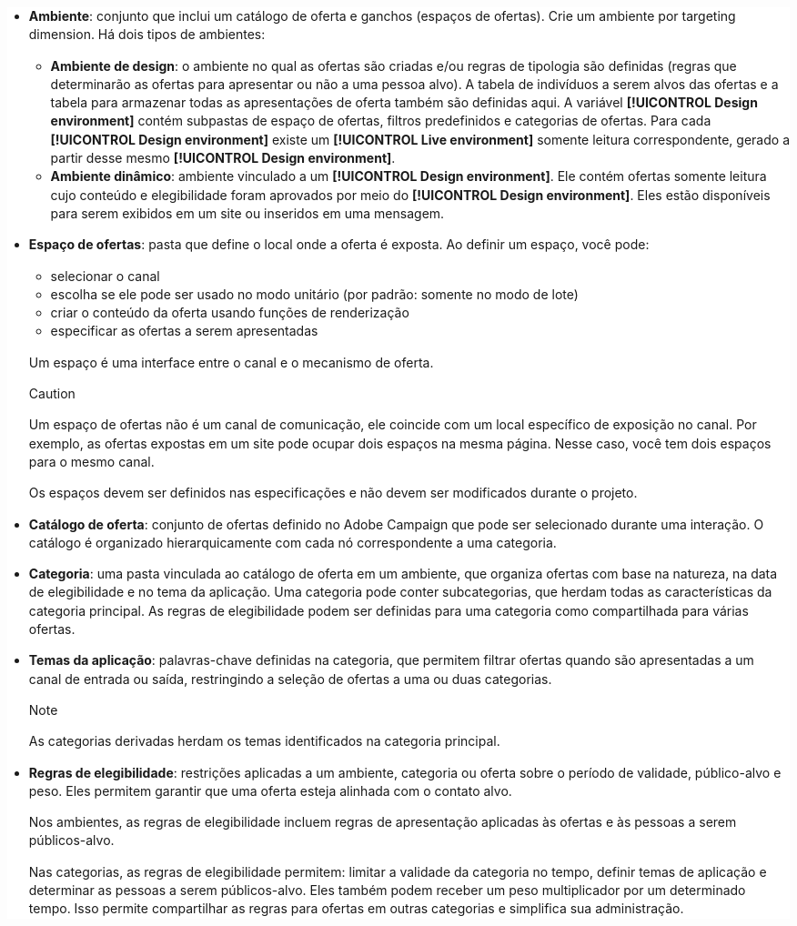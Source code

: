 * **Ambiente**: conjunto que inclui um catálogo de oferta e ganchos (espaços de ofertas). Crie um ambiente por targeting dimension. Há dois tipos de ambientes:

   * **Ambiente de design**: o ambiente no qual as ofertas são criadas e/ou regras de tipologia são definidas (regras que determinarão as ofertas para apresentar ou não a uma pessoa alvo). A tabela de indivíduos a serem alvos das ofertas e a tabela para armazenar todas as apresentações de oferta também são definidas aqui. A variável **[!UICONTROL Design environment]** contém subpastas de espaço de ofertas, filtros predefinidos e categorias de ofertas. Para cada **[!UICONTROL Design environment]** existe um **[!UICONTROL Live environment]** somente leitura correspondente, gerado a partir desse mesmo **[!UICONTROL Design environment]**.
   * **Ambiente dinâmico**: ambiente vinculado a um **[!UICONTROL Design environment]**. Ele contém ofertas somente leitura cujo conteúdo e elegibilidade foram aprovados por meio do **[!UICONTROL Design environment]**. Eles estão disponíveis para serem exibidos em um site ou inseridos em uma mensagem.

* **Espaço de ofertas**: pasta que define o local onde a oferta é exposta. Ao definir um espaço, você pode:
   * selecionar o canal
   * escolha se ele pode ser usado no modo unitário (por padrão: somente no modo de lote)
   * criar o conteúdo da oferta usando funções de renderização
   * especificar as ofertas a serem apresentadas

  Um espaço é uma interface entre o canal e o mecanismo de oferta.

  >[!CAUTION]
  >
  >Um espaço de ofertas não é um canal de comunicação, ele coincide com um local específico de exposição no canal. Por exemplo, as ofertas expostas em um site pode ocupar dois espaços na mesma página. Nesse caso, você tem dois espaços para o mesmo canal.
  >
  >Os espaços devem ser definidos nas especificações e não devem ser modificados durante o projeto.

* **Catálogo de oferta**: conjunto de ofertas definido no Adobe Campaign que pode ser selecionado durante uma interação. O catálogo é organizado hierarquicamente com cada nó correspondente a uma categoria.
* **Categoria**: uma pasta vinculada ao catálogo de oferta em um ambiente, que organiza ofertas com base na natureza, na data de elegibilidade e no tema da aplicação. Uma categoria pode conter subcategorias, que herdam todas as características da categoria principal. As regras de elegibilidade podem ser definidas para uma categoria como compartilhada para várias ofertas.
* **Temas da aplicação**: palavras-chave definidas na categoria, que permitem filtrar ofertas quando são apresentadas a um canal de entrada ou saída, restringindo a seleção de ofertas a uma ou duas categorias.

  >[!NOTE]
  >
  >As categorias derivadas herdam os temas identificados na categoria principal.

* **Regras de elegibilidade**: restrições aplicadas a um ambiente, categoria ou oferta sobre o período de validade, público-alvo e peso. Eles permitem garantir que uma oferta esteja alinhada com o contato alvo.

  Nos ambientes, as regras de elegibilidade incluem regras de apresentação aplicadas às ofertas e às pessoas a serem públicos-alvo.

  Nas categorias, as regras de elegibilidade permitem: limitar a validade da categoria no tempo, definir temas de aplicação e determinar as pessoas a serem públicos-alvo. Eles também podem receber um peso multiplicador por um determinado tempo. Isso permite compartilhar as regras para ofertas em outras categorias e simplifica sua administração.
